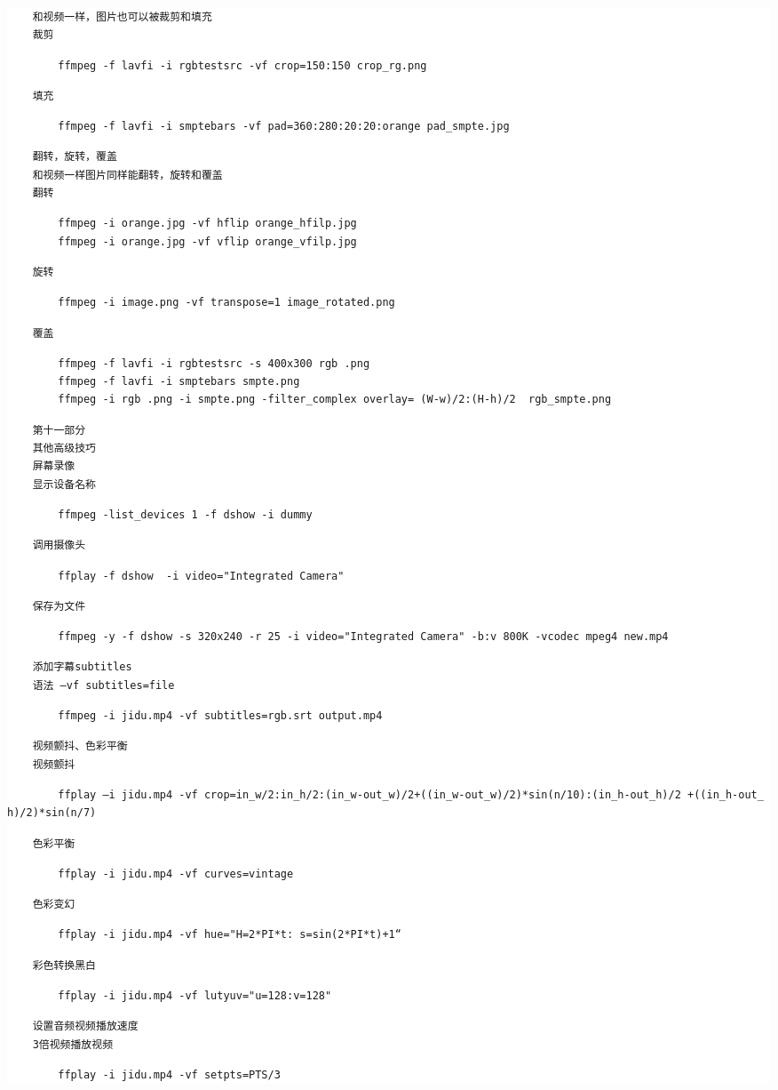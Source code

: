         和视频一样，图片也可以被裁剪和填充
        裁剪
```
        ffmpeg -f lavfi -i rgbtestsrc -vf crop=150:150 crop_rg.png
```
        填充
```
        ffmpeg -f lavfi -i smptebars -vf pad=360:280:20:20:orange pad_smpte.jpg
```
        翻转，旋转，覆盖
        和视频一样图片同样能翻转，旋转和覆盖
        翻转
```
        ffmpeg -i orange.jpg -vf hflip orange_hfilp.jpg
        ffmpeg -i orange.jpg -vf vflip orange_vfilp.jpg
```
        旋转
```
        ffmpeg -i image.png -vf transpose=1 image_rotated.png
```
        覆盖
```
        ffmpeg -f lavfi -i rgbtestsrc -s 400x300 rgb .png 
        ffmpeg -f lavfi -i smptebars smpte.png 
        ffmpeg -i rgb .png -i smpte.png -filter_complex overlay= (W-w)/2:(H-h)/2  rgb_smpte.png
```
        第十一部分
        其他高级技巧
        屏幕录像
        显示设备名称
```
        ffmpeg -list_devices 1 -f dshow -i dummy
```
        调用摄像头
```
        ffplay -f dshow  -i video="Integrated Camera"
```
        保存为文件
```
        ffmpeg -y -f dshow -s 320x240 -r 25 -i video="Integrated Camera" -b:v 800K -vcodec mpeg4 new.mp4
```
        添加字幕subtitles
        语法 –vf subtitles=file
```
        ffmpeg -i jidu.mp4 -vf subtitles=rgb.srt output.mp4
```
        视频颤抖、色彩平衡
        视频颤抖
```
        ffplay –i jidu.mp4 -vf crop=in_w/2:in_h/2:(in_w-out_w)/2+((in_w-out_w)/2)*sin(n/10):(in_h-out_h)/2 +((in_h-out_h)/2)*sin(n/7)
```
        色彩平衡
```
        ffplay -i jidu.mp4 -vf curves=vintage
```
        色彩变幻
```
        ffplay -i jidu.mp4 -vf hue="H=2*PI*t: s=sin(2*PI*t)+1“
```
        彩色转换黑白
```
        ffplay -i jidu.mp4 -vf lutyuv="u=128:v=128"
```
        设置音频视频播放速度
        3倍视频播放视频
```
        ffplay -i jidu.mp4 -vf setpts=PTS/3
```
